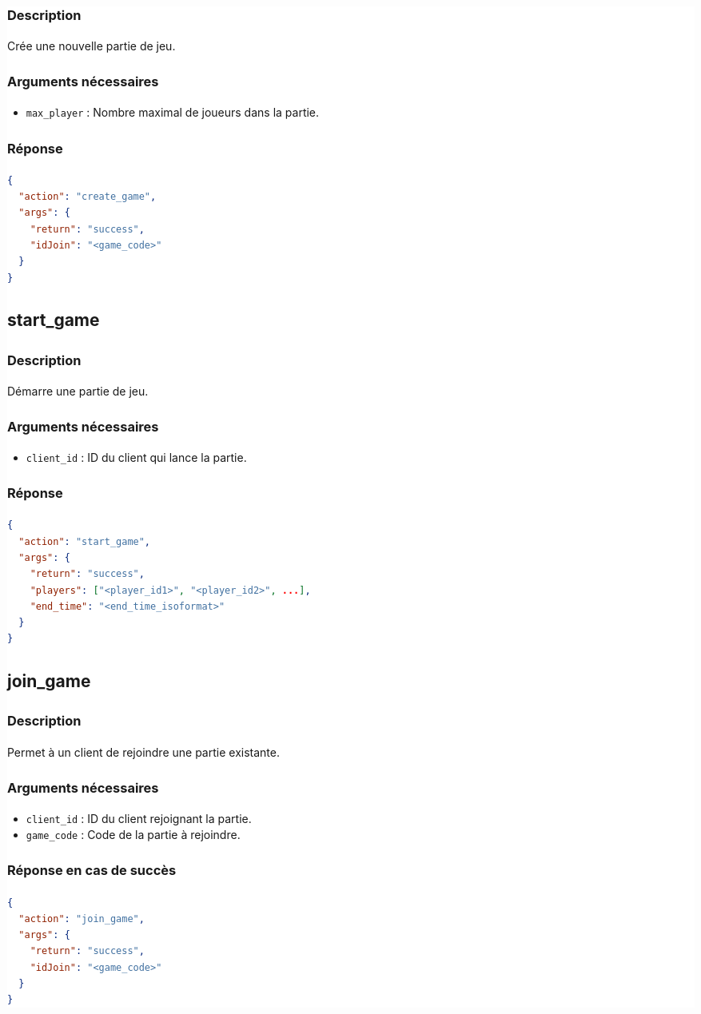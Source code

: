 ### Description
Crée une nouvelle partie de jeu.

### Arguments nécessaires
- `max_player` : Nombre maximal de joueurs dans la partie.

### Réponse
```json
{
  "action": "create_game",
  "args": {
    "return": "success",
    "idJoin": "<game_code>"
  }
}
```

## start_game

### Description
Démarre une partie de jeu.

### Arguments nécessaires
- `client_id` : ID du client qui lance la partie.

### Réponse
```json
{
  "action": "start_game",
  "args": {
    "return": "success",
    "players": ["<player_id1>", "<player_id2>", ...],
    "end_time": "<end_time_isoformat>"
  }
}
```

## join_game

### Description
Permet à un client de rejoindre une partie existante.

### Arguments nécessaires
- `client_id` : ID du client rejoignant la partie.
- `game_code` : Code de la partie à rejoindre.

### Réponse en cas de succès
```json
{
  "action": "join_game",
  "args": {
    "return": "success",
    "idJoin": "<game_code>"
  }
}
```
